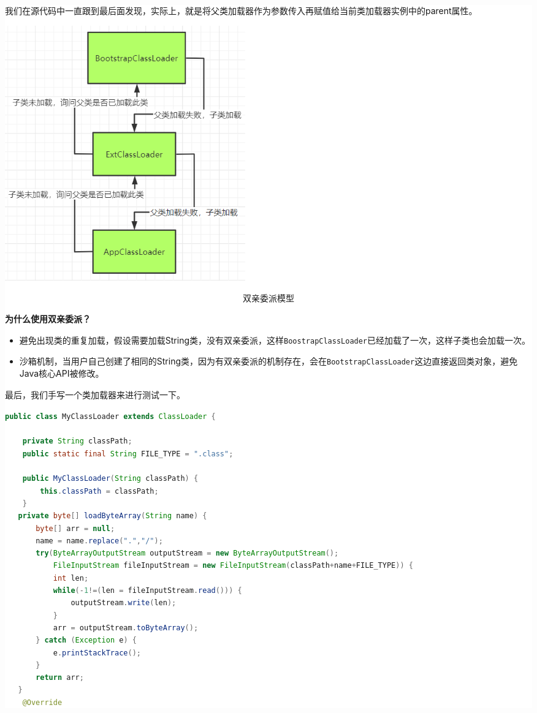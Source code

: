 我们在源代码中一直跟到最后面发现，实际上，就是将父类加载器作为参数传入再赋值给当前类加载器实例中的parent属性。

<img src="../resource/pictures/JVM4_parent_delegation_model_graph.png" alt="JVM_sample" style="zoom:75%;" />

<p align='center'>双亲委派模型</p>

**为什么使用双亲委派？**

* 避免出现类的重复加载，假设需要加载String类，没有双亲委派，这样`BoostrapClassLoader`已经加载了一次，这样子类也会加载一次。

* 沙箱机制，当用户自己创建了相同的String类，因为有双亲委派的机制存在，会在`BootstrapClassLoader`这边直接返回类对象，避免Java核心API被修改。

最后，我们手写一个类加载器来进行测试一下。

```java
public class MyClassLoader extends ClassLoader {

    private String classPath;
    public static final String FILE_TYPE = ".class";

    public MyClassLoader(String classPath) {
        this.classPath = classPath;
    }
   private byte[] loadByteArray(String name) {
       byte[] arr = null;
       name = name.replace(".","/");
       try(ByteArrayOutputStream outputStream = new ByteArrayOutputStream();
           FileInputStream fileInputStream = new FileInputStream(classPath+name+FILE_TYPE)) {
           int len;
           while(-1!=(len = fileInputStream.read())) {
               outputStream.write(len);
           }
           arr = outputStream.toByteArray();
       } catch (Exception e) {
           e.printStackTrace();
       }
       return arr;
   }
    @Override
```